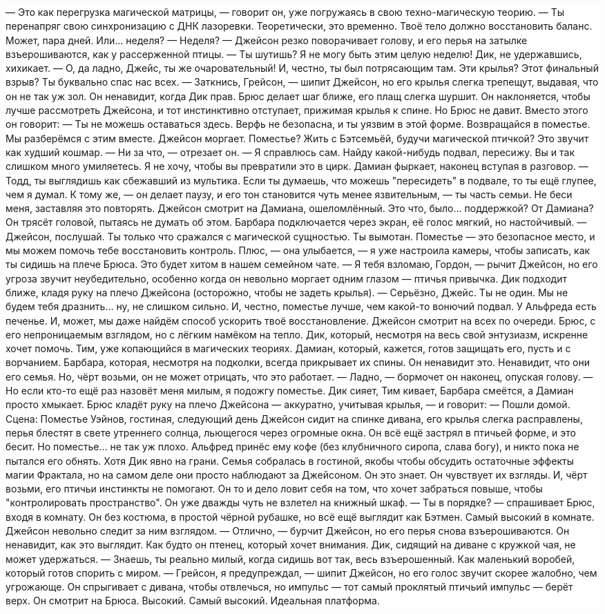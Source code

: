 — Это как перегрузка магической матрицы, — говорит он, уже погружаясь в свою техно-магическую теорию. — Ты перенапряг свою синхронизацию с ДНК лазоревки. Теоретически, это временно. Твоё тело должно восстановить баланс. Может, пара дней. Или... неделя?
— Неделя? — Джейсон резко поворачивает голову, и его перья на затылке взъерошиваются, как у рассерженной птицы. — Ты шутишь? Я не могу быть этим целую неделю!
Дик, не удержавшись, хихикает.
— О, да ладно, Джейс, ты же очаровательный! И, честно, ты был потрясающим там. Эти крылья? Этот финальный взрыв? Ты буквально спас нас всех.
— Заткнись, Грейсон, — шипит Джейсон, но его крылья слегка трепещут, выдавая, что он не так уж зол. Он ненавидит, когда Дик прав.
Брюс делает шаг ближе, его плащ слегка шуршит. Он наклоняется, чтобы лучше рассмотреть Джейсона, и тот инстинктивно отступает, прижимая крылья к спине. Но Брюс не давит. Вместо этого он говорит:
— Ты не можешь оставаться здесь. Верфь не безопасна, и ты уязвим в этой форме. Возвращайся в поместье. Мы разберёмся с этим вместе.
Джейсон моргает. Поместье? Жить с Бэтсемьёй, будучи магической птичкой? Это звучит как худший кошмар.
— Ни за что, — отрезает он. — Я справлюсь сам. Найду какой-нибудь подвал, пересижу. Вы и так слишком много умиляетесь. Я не хочу, чтобы вы превратили это в цирк.
Дамиан фыркает, наконец вступая в разговор.
— Тодд, ты выглядишь как сбежавший из мультика. Если ты думаешь, что можешь "пересидеть" в подвале, то ты ещё глупее, чем я думал. К тому же, — он делает паузу, и его тон становится чуть менее язвительным, — ты часть семьи. Не беси меня, заставляя это повторять.
Джейсон смотрит на Дамиана, ошеломлённый. Это что, было... поддержкой? От Дамиана? Он трясёт головой, пытаясь не думать об этом.
Барбара подключается через экран, её голос мягкий, но настойчивый.
— Джейсон, послушай. Ты только что сражался с магической сущностью. Ты вымотан. Поместье — это безопасное место, и мы можем помочь тебе восстановить контроль. Плюс, — она улыбается, — я уже настроила камеры, чтобы записать, как ты сидишь на плече Брюса. Это будет хитом в нашем семейном чате.
— Я тебя взломаю, Гордон, — рычит Джейсон, но его угроза звучит неубедительно, особенно когда он невольно моргает одним глазом — птичья привычка.
Дик подходит ближе, кладя руку на плечо Джейсона (осторожно, чтобы не задеть крылья).
— Серьёзно, Джейс. Ты не один. Мы не будем тебя дразнить... ну, не слишком сильно. И, честно, поместье лучше, чем какой-то вонючий подвал. У Альфреда есть печенье. И, может, мы даже найдём способ ускорить твоё восстановление.
Джейсон смотрит на всех по очереди. Брюс, с его непроницаемым взглядом, но с лёгким намёком на тепло. Дик, который, несмотря на весь свой энтузиазм, искренне хочет помочь. Тим, уже копающийся в магических теориях. Дамиан, который, кажется, готов защищать его, пусть и с ворчанием. Барбара, которая, несмотря на подколки, всегда прикрывает их спины. Он ненавидит это. Ненавидит, что они его семья. Но, чёрт возьми, он не может отрицать, что это работает.
— Ладно, — бормочет он наконец, опуская голову. — Но если кто-то ещё раз назовёт меня милым, я подожгу поместье.
Дик сияет, Тим кивает, Барбара смеётся, а Дамиан просто хмыкает. Брюс кладёт руку на плечо Джейсона — аккуратно, учитывая крылья, — и говорит:
— Пошли домой.
Сцена: Поместье Уэйнов, гостиная, следующий день
Джейсон сидит на спинке дивана, его крылья слегка расправлены, перья блестят в свете утреннего солнца, льющегося через огромные окна. Он всё ещё застрял в птичьей форме, и это бесит. Но поместье... не так уж плохо. Альфред принёс ему кофе (без клубничного сиропа, слава богу), и никто пока не пытался его обнять. Хотя Дик явно на грани.
Семья собралась в гостиной, якобы чтобы обсудить остаточные эффекты магии Фрактала, но на самом деле они просто наблюдают за Джейсоном. Он это знает. Он чувствует их взгляды. И, чёрт возьми, его птичьи инстинкты не помогают. Он то и дело ловит себя на том, что хочет забраться повыше, чтобы "контролировать пространство". Он уже дважды чуть не взлетел на книжный шкаф.
— Ты в порядке? — спрашивает Брюс, входя в комнату. Он без костюма, в простой чёрной рубашке, но всё ещё выглядит как Бэтмен. Самый высокий в комнате. Джейсон невольно следит за ним взглядом.
— Отлично, — бурчит Джейсон, но его перья снова взъерошиваются. Он ненавидит, как это выглядит. Как будто он птенец, который хочет внимания.
Дик, сидящий на диване с кружкой чая, не может удержаться.
— Знаешь, ты реально милый, когда сидишь вот так, весь взъерошенный. Как маленький воробей, который готов спорить с миром.
— Грейсон, я предупреждал, — шипит Джейсон, но его голос звучит скорее жалобно, чем угрожающе. Он спрыгивает с дивана, чтобы отвлечься, но импульс — тот самый проклятый птичьий импульс — берёт верх. Он смотрит на Брюса. Высокий. Самый высокий. Идеальная платформа.